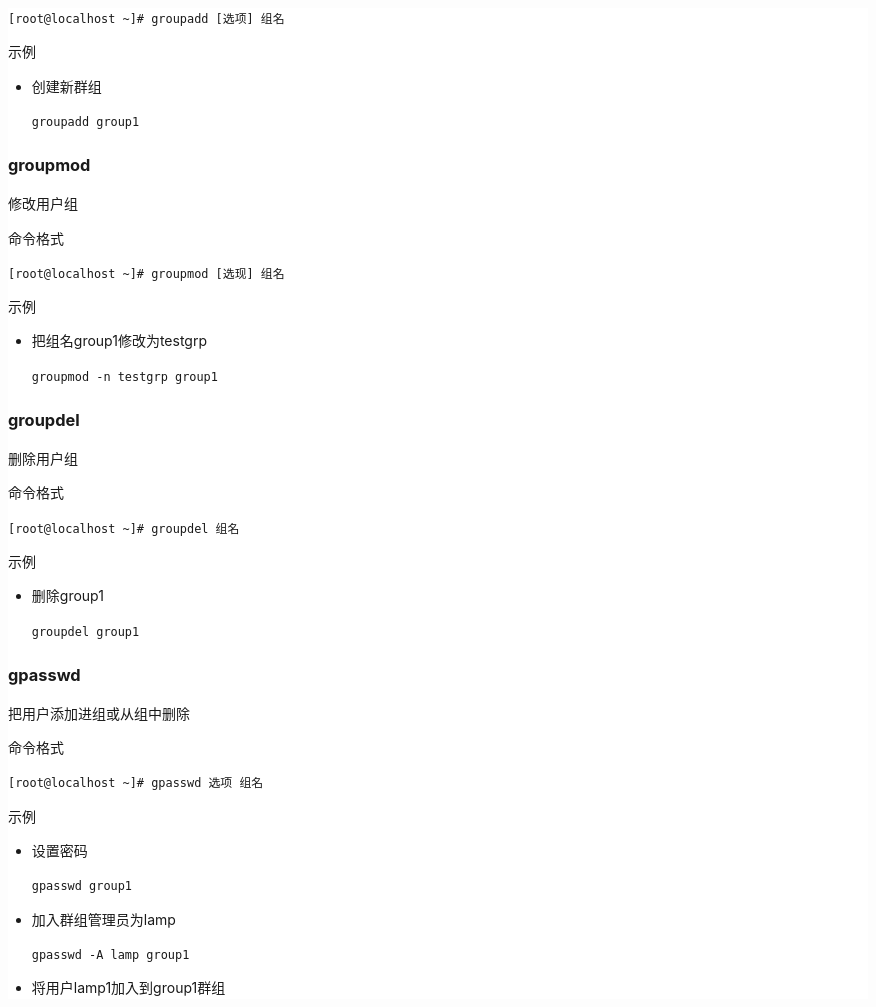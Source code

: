 ```cmd
[root@localhost ~]# groupadd [选项] 组名
```

示例

- 创建新群组

  `groupadd group1`

### groupmod

修改用户组

命令格式

```cmd
[root@localhost ~]# groupmod [选现] 组名
```

示例

- 把组名group1修改为testgrp

  `groupmod -n testgrp group1`

### groupdel

删除用户组

命令格式

```cmd
[root@localhost ~]# groupdel 组名
```

示例

- 删除group1

  `groupdel group1`

### gpasswd

把用户添加进组或从组中删除

命令格式

```cmd
[root@localhost ~]# gpasswd 选项 组名
```

示例

- 设置密码

  `gpasswd group1 `

- 加入群组管理员为lamp

  `gpasswd -A lamp group1`

- 将用户lamp1加入到group1群组
